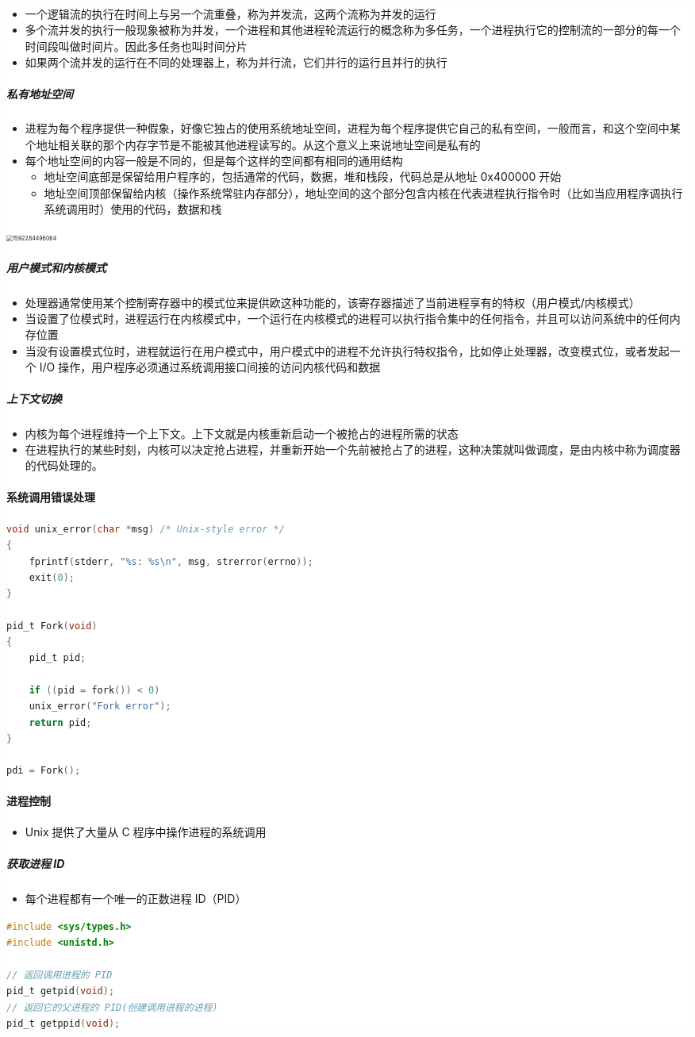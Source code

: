 * 一个逻辑流的执行在时间上与另一个流重叠，称为并发流，这两个流称为并发的运行
* 多个流并发的执行一般现象被称为并发，一个进程和其他进程轮流运行的概念称为多任务，一个进程执行它的控制流的一部分的每一个时间段叫做时间片。因此多任务也叫时间分片
* 如果两个流并发的运行在不同的处理器上，称为并行流，它们并行的运行且并行的执行

##### 私有地址空间

* 进程为每个程序提供一种假象，好像它独占的使用系统地址空间，进程为每个程序提供它自己的私有空间，一般而言，和这个空间中某个地址相关联的那个内存字节是不能被其他进程读写的。从这个意义上来说地址空间是私有的
* 每个地址空间的内容一般是不同的，但是每个这样的空间都有相同的通用结构
  * 地址空间底部是保留给用户程序的，包括通常的代码，数据，堆和栈段，代码总是从地址 0x400000 开始
  * 地址空间顶部保留给内核（操作系统常驻内存部分），地址空间的这个部分包含内核在代表进程执行指令时（比如当应用程序调执行系统调用时）使用的代码，数据和栈

<img src="/Users/fenglei/Documents/learning/day2/img/1592284496064.jpg" alt="1592284496064" style="zoom:50%;" />

##### 用户模式和内核模式

* 处理器通常使用某个控制寄存器中的模式位来提供欧这种功能的，该寄存器描述了当前进程享有的特权（用户模式/内核模式）
* 当设置了位模式时，进程运行在内核模式中，一个运行在内核模式的进程可以执行指令集中的任何指令，并且可以访问系统中的任何内存位置
* 当没有设置模式位时，进程就运行在用户模式中，用户模式中的进程不允许执行特权指令，比如停止处理器，改变模式位，或者发起一个 I/O 操作，用户程序必须通过系统调用接口间接的访问内核代码和数据

##### 上下文切换

* 内核为每个进程维持一个上下文。上下文就是内核重新启动一个被抢占的进程所需的状态
* 在进程执行的某些时刻，内核可以决定抢占进程，并重新开始一个先前被抢占了的进程，这种决策就叫做调度，是由内核中称为调度器的代码处理的。

#### 系统调用错误处理

```c
void unix_error(char *msg) /* Unix-style error */
{
    fprintf(stderr, "%s: %s\n", msg, strerror(errno));
    exit(0);
}

pid_t Fork(void) 
{
    pid_t pid;

    if ((pid = fork()) < 0)
	unix_error("Fork error");
    return pid;
}

pdi = Fork();
```

#### 进程控制

* Unix 提供了大量从 C 程序中操作进程的系统调用

##### 获取进程 ID

* 每个进程都有一个唯一的正数进程 ID（PID）

```c
#include <sys/types.h>
#include <unistd.h>

// 返回调用进程的 PID
pid_t getpid(void);
// 返回它的父进程的 PID(创建调用进程的进程)
pid_t getppid(void);
```

